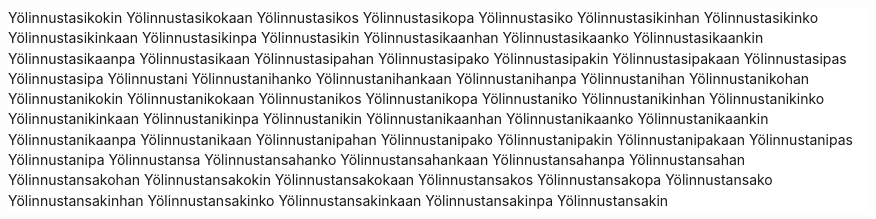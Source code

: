 Yölinnustasikokin
Yölinnustasikokaan
Yölinnustasikos
Yölinnustasikopa
Yölinnustasiko
Yölinnustasikinhan
Yölinnustasikinko
Yölinnustasikinkaan
Yölinnustasikinpa
Yölinnustasikin
Yölinnustasikaanhan
Yölinnustasikaanko
Yölinnustasikaankin
Yölinnustasikaanpa
Yölinnustasikaan
Yölinnustasipahan
Yölinnustasipako
Yölinnustasipakin
Yölinnustasipakaan
Yölinnustasipas
Yölinnustasipa
Yölinnustani
Yölinnustanihanko
Yölinnustanihankaan
Yölinnustanihanpa
Yölinnustanihan
Yölinnustanikohan
Yölinnustanikokin
Yölinnustanikokaan
Yölinnustanikos
Yölinnustanikopa
Yölinnustaniko
Yölinnustanikinhan
Yölinnustanikinko
Yölinnustanikinkaan
Yölinnustanikinpa
Yölinnustanikin
Yölinnustanikaanhan
Yölinnustanikaanko
Yölinnustanikaankin
Yölinnustanikaanpa
Yölinnustanikaan
Yölinnustanipahan
Yölinnustanipako
Yölinnustanipakin
Yölinnustanipakaan
Yölinnustanipas
Yölinnustanipa
Yölinnustansa
Yölinnustansahanko
Yölinnustansahankaan
Yölinnustansahanpa
Yölinnustansahan
Yölinnustansakohan
Yölinnustansakokin
Yölinnustansakokaan
Yölinnustansakos
Yölinnustansakopa
Yölinnustansako
Yölinnustansakinhan
Yölinnustansakinko
Yölinnustansakinkaan
Yölinnustansakinpa
Yölinnustansakin
